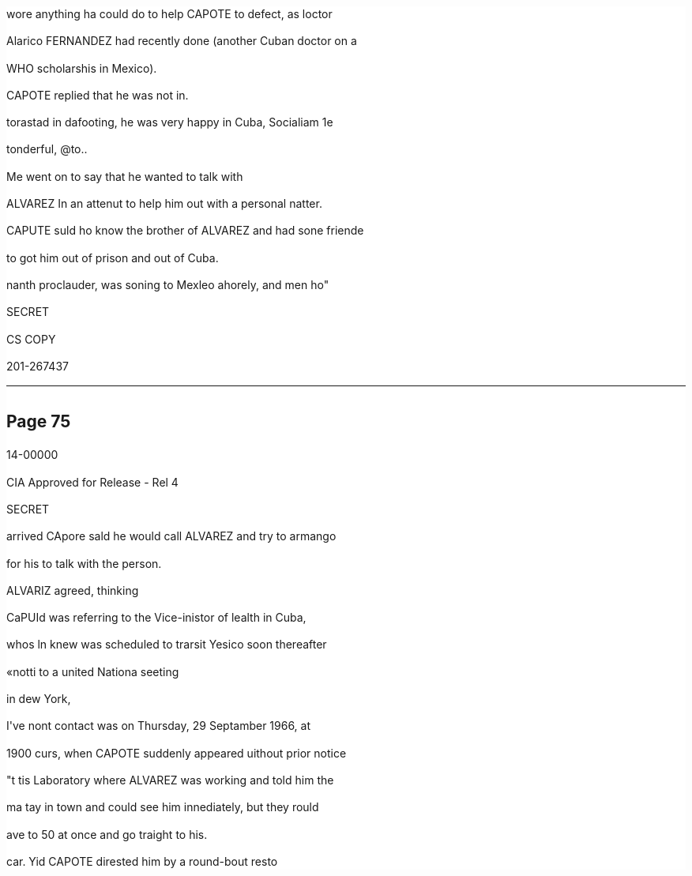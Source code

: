 wore anything ha could do to help CAPOTE to defect, as loctor

Alarico FERNANDEZ had recently done (another Cuban doctor on a

WHO scholarshis in Mexico).

CAPOTE replied that he was not in.

torastad in dafooting, he was very happy in Cuba, Socialiam 1e

tonderful, @to..

Me went on to say that he wanted to talk with

ALVAREZ In an attenut to help him out with a personal natter.

CAPUTE suld ho know the brother of ALVAREZ and had sone friende

to got him out of prison and out of Cuba.

nanth proclauder, was soning to Mexleo ahorely, and men ho"

SECRET

CS COPY

201-267437

---

## Page 75

14-00000

CIA Approved for Release - Rel 4

SECRET

arrived CApore sald he would call ALVAREZ and try to armango

for his to talk with the person.

ALVARIZ agreed, thinking

CaPUId was referring to the Vice-inistor of lealth in Cuba,

whos ln knew was scheduled to trarsit Yesico soon thereafter

«notti to a united Nationa seeting

in dew York,

I've nont contact was on Thursday, 29 Septamber 1966, at

1900 curs, when CAPOTE suddenly appeared uithout prior notice

"t tis Laboratory where ALVAREZ was working and told him the

ma tay in town and could see him innediately, but they rould

ave to 50 at once and go traight to his.

car. Yid CAPOTE dirested him by a round-bout resto
